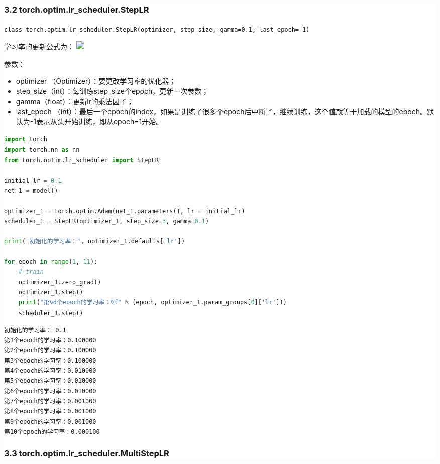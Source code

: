

### 3.2 torch.optim.lr_scheduler.StepLR

```text
class torch.optim.lr_scheduler.StepLR(optimizer, step_size, gamma=0.1, last_epoch=-1)
```

学习率的更新公式为： ![](https://www.zhihu.com/equation?tex=%5Ctext+%7B+new_l+%7D+r%3D%5Ctext+%7B+initial_l+%7D+r+%5Ctimes+%5Cgamma%5E%7B%5Ctext+%7Bepoch+%7D+%2F+%2F+%5Ctext+%7B+step_size+%7D%7D)

参数：

* optimizer （Optimizer）：要更改学习率的优化器；
* step_size（int）：每训练step_size个epoch，更新一次参数；
* gamma（float）：更新lr的乘法因子；
* last_epoch （int）：最后一个epoch的index，如果是训练了很多个epoch后中断了，继续训练，这个值就等于加载的模型的epoch。默认为-1表示从头开始训练，即从epoch=1开始。

```python
import torch
import torch.nn as nn
from torch.optim.lr_scheduler import StepLR

initial_lr = 0.1
net_1 = model()

optimizer_1 = torch.optim.Adam(net_1.parameters(), lr = initial_lr)
scheduler_1 = StepLR(optimizer_1, step_size=3, gamma=0.1)

print("初始化的学习率：", optimizer_1.defaults['lr'])

for epoch in range(1, 11):
    # train
    optimizer_1.zero_grad()
    optimizer_1.step()
    print("第%d个epoch的学习率：%f" % (epoch, optimizer_1.param_groups[0]['lr']))
    scheduler_1.step()
```
```text
初始化的学习率： 0.1
第1个epoch的学习率：0.100000
第2个epoch的学习率：0.100000
第3个epoch的学习率：0.100000
第4个epoch的学习率：0.010000
第5个epoch的学习率：0.010000
第6个epoch的学习率：0.010000
第7个epoch的学习率：0.001000
第8个epoch的学习率：0.001000
第9个epoch的学习率：0.001000
第10个epoch的学习率：0.000100
```



### 3.3 torch.optim.lr_scheduler.MultiStepLR
